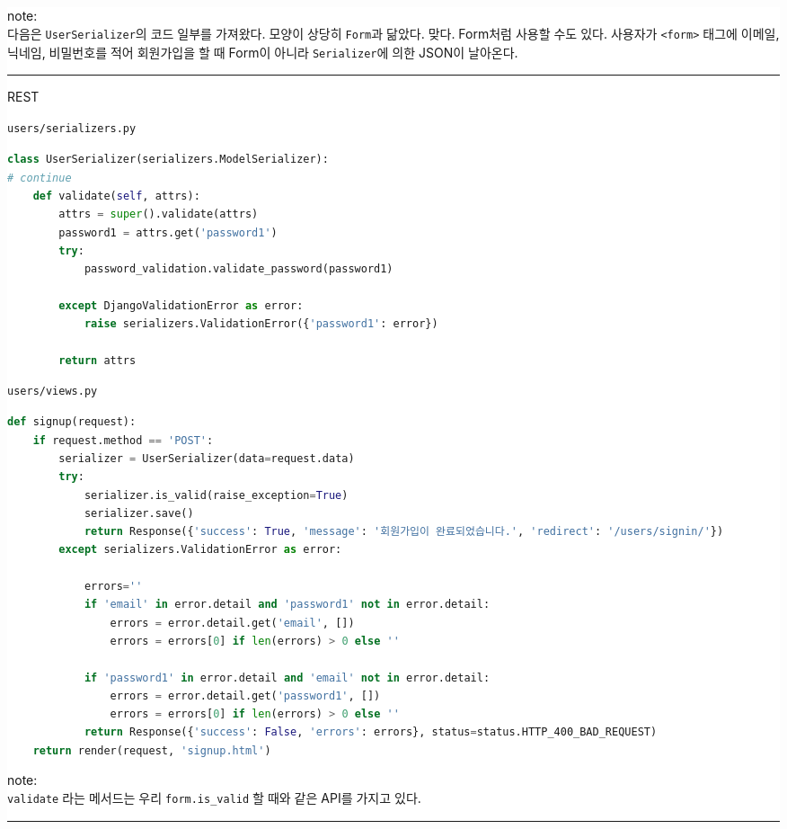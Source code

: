 note:  
다음은 `UserSerializer`의 코드 일부를 가져왔다. 모양이 상당히 `Form`과 닮았다. 맞다. Form처럼 사용할 수도 있다. 사용자가 `<form>` 태그에 이메일, 닉네임, 비밀번호를 적어 회원가입을 할 때 Form이 아니라 `Serializer`에 의한 JSON이 날아온다.


---

<grid drag="10 10" drop="topleft" rotate="15">
REST
</grid>

`users/serializers.py`

```python
class UserSerializer(serializers.ModelSerializer):
# continue
    def validate(self, attrs):
        attrs = super().validate(attrs)
        password1 = attrs.get('password1')
        try:
            password_validation.validate_password(password1)
        
        except DjangoValidationError as error:
            raise serializers.ValidationError({'password1': error})

        return attrs
```

`users/views.py`

```python
def signup(request):
    if request.method == 'POST':
        serializer = UserSerializer(data=request.data)
        try:
            serializer.is_valid(raise_exception=True)
            serializer.save()
            return Response({'success': True, 'message': '회원가입이 완료되었습니다.', 'redirect': '/users/signin/'})
        except serializers.ValidationError as error:
            
            errors=''
            if 'email' in error.detail and 'password1' not in error.detail:
                errors = error.detail.get('email', [])
                errors = errors[0] if len(errors) > 0 else ''
                
            if 'password1' in error.detail and 'email' not in error.detail:
                errors = error.detail.get('password1', [])
                errors = errors[0] if len(errors) > 0 else ''
            return Response({'success': False, 'errors': errors}, status=status.HTTP_400_BAD_REQUEST)
    return render(request, 'signup.html')
```

note:  
`validate` 라는 메서드는 우리 `form.is_valid` 할 때와 같은 API를 가지고 있다.

---